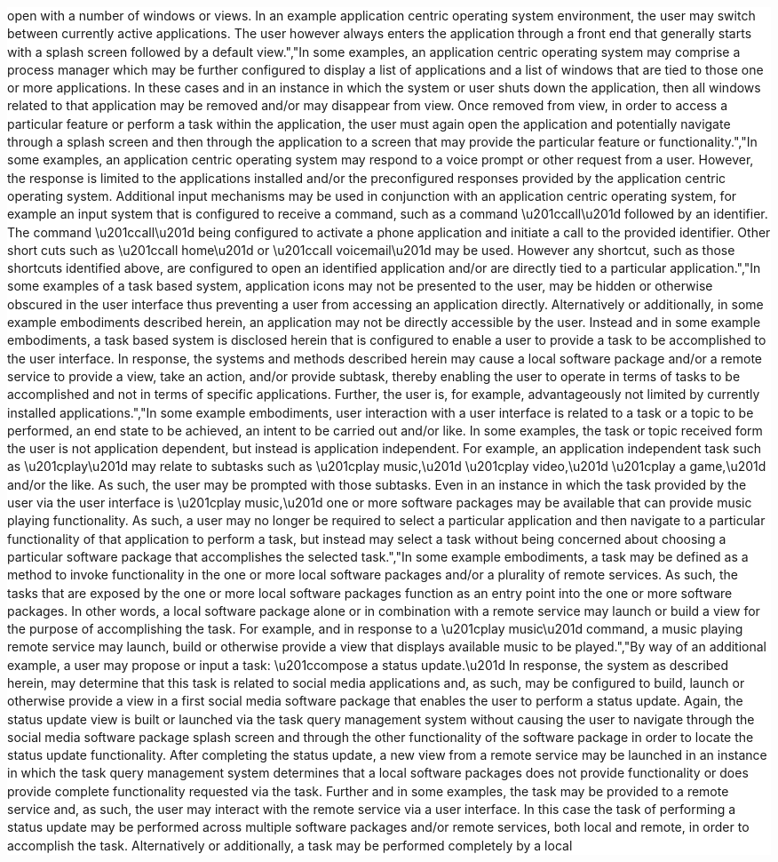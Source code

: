 open with a number of windows or views. In an example application centric operating system environment, the user may switch between currently active applications. The user however always enters the application through a front end that generally starts with a splash screen followed by a default view.","In some examples, an application centric operating system may comprise a process manager which may be further configured to display a list of applications and a list of windows that are tied to those one or more applications. In these cases and in an instance in which the system or user shuts down the application, then all windows related to that application may be removed and\/or may disappear from view. Once removed from view, in order to access a particular feature or perform a task within the application, the user must again open the application and potentially navigate through a splash screen and then through the application to a screen that may provide the particular feature or functionality.","In some examples, an application centric operating system may respond to a voice prompt or other request from a user. However, the response is limited to the applications installed and\/or the preconfigured responses provided by the application centric operating system. Additional input mechanisms may be used in conjunction with an application centric operating system, for example an input system that is configured to receive a command, such as a command \u201ccall\u201d followed by an identifier. The command \u201ccall\u201d being configured to activate a phone application and initiate a call to the provided identifier. Other short cuts such as \u201ccall home\u201d or \u201ccall voicemail\u201d may be used. However any shortcut, such as those shortcuts identified above, are configured to open an identified application and\/or are directly tied to a particular application.","In some examples of a task based system, application icons may not be presented to the user, may be hidden or otherwise obscured in the user interface thus preventing a user from accessing an application directly. Alternatively or additionally, in some example embodiments described herein, an application may not be directly accessible by the user. Instead and in some example embodiments, a task based system is disclosed herein that is configured to enable a user to provide a task to be accomplished to the user interface. In response, the systems and methods described herein may cause a local software package and\/or a remote service to provide a view, take an action, and\/or provide subtask, thereby enabling the user to operate in terms of tasks to be accomplished and not in terms of specific applications. Further, the user is, for example, advantageously not limited by currently installed applications.","In some example embodiments, user interaction with a user interface is related to a task or a topic to be performed, an end state to be achieved, an intent to be carried out and\/or like. In some examples, the task or topic received form the user is not application dependent, but instead is application independent. For example, an application independent task such as \u201cplay\u201d may relate to subtasks such as \u201cplay music,\u201d \u201cplay video,\u201d \u201cplay a game,\u201d and\/or the like. As such, the user may be prompted with those subtasks. Even in an instance in which the task provided by the user via the user interface is \u201cplay music,\u201d one or more software packages may be available that can provide music playing functionality. As such, a user may no longer be required to select a particular application and then navigate to a particular functionality of that application to perform a task, but instead may select a task without being concerned about choosing a particular software package that accomplishes the selected task.","In some example embodiments, a task may be defined as a method to invoke functionality in the one or more local software packages and\/or a plurality of remote services. As such, the tasks that are exposed by the one or more local software packages function as an entry point into the one or more software packages. In other words, a local software package alone or in combination with a remote service may launch or build a view for the purpose of accomplishing the task. For example, and in response to a \u201cplay music\u201d command, a music playing remote service may launch, build or otherwise provide a view that displays available music to be played.","By way of an additional example, a user may propose or input a task: \u201ccompose a status update.\u201d In response, the system as described herein, may determine that this task is related to social media applications and, as such, may be configured to build, launch or otherwise provide a view in a first social media software package that enables the user to perform a status update. Again, the status update view is built or launched via the task query management system without causing the user to navigate through the social media software package splash screen and through the other functionality of the software package in order to locate the status update functionality. After completing the status update, a new view from a remote service may be launched in an instance in which the task query management system determines that a local software packages does not provide functionality or does provide complete functionality requested via the task. Further and in some examples, the task may be provided to a remote service and, as such, the user may interact with the remote service via a user interface. In this case the task of performing a status update may be performed across multiple software packages and\/or remote services, both local and remote, in order to accomplish the task. Alternatively or additionally, a task may be performed completely by a local